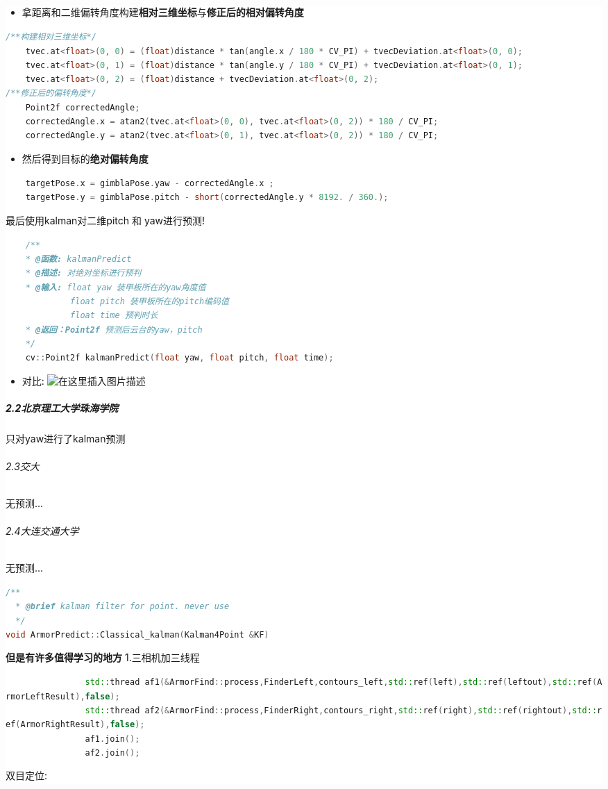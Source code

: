 - 拿距离和二维偏转角度构建**相对三维坐标**与**修正后的相对偏转角度**
```cpp
/**构建相对三维坐标*/
	tvec.at<float>(0, 0) = (float)distance * tan(angle.x / 180 * CV_PI) + tvecDeviation.at<float>(0, 0);
	tvec.at<float>(0, 1) = (float)distance * tan(angle.y / 180 * CV_PI) + tvecDeviation.at<float>(0, 1);
	tvec.at<float>(0, 2) = (float)distance + tvecDeviation.at<float>(0, 2);
/**修正后的偏转角度*/
	Point2f correctedAngle;
	correctedAngle.x = atan2(tvec.at<float>(0, 0), tvec.at<float>(0, 2)) * 180 / CV_PI;
	correctedAngle.y = atan2(tvec.at<float>(0, 1), tvec.at<float>(0, 2)) * 180 / CV_PI;
```
- 然后得到目标的**绝对偏转角度**
```cpp
	targetPose.x = gimblaPose.yaw - correctedAngle.x ;
	targetPose.y = gimblaPose.pitch - short(correctedAngle.y * 8192. / 360.);
```
最后使用kalman对二维pitch 和 yaw进行预测!
```cpp
	/**
	* @函数: kalmanPredict
	* @描述: 对绝对坐标进行预判
	* @输入: float yaw 装甲板所在的yaw角度值
			 float pitch 装甲板所在的pitch编码值
			 float time 预判时长
	* @返回：Point2f 预测后云台的yaw，pitch
	*/
	cv::Point2f kalmanPredict(float yaw, float pitch, float time);
```
- 对比:
![在这里插入图片描述](https://img-blog.csdnimg.cn/20200918114624353.png?x-oss-process=image/watermark,type_ZmFuZ3poZW5naGVpdGk,shadow_10,text_aHR0cHM6Ly9ibG9nLmNzZG4ubmV0L3dlaXhpbl80Mzg1MTE0OQ==,size_16,color_FFFFFF,t_70#pic_center)
##### 2.2北京理工大学珠海学院
只对yaw进行了kalman预测

######  2.3交大
无预测...
######  2.4大连交通大学
无预测...
```cpp
/**
  * @brief kalman filter for point. never use
  */
void ArmorPredict::Classical_kalman(Kalman4Point &KF)
```

**但是有许多值得学习的地方**
1.三相机加三线程
```cpp
                std::thread af1(&ArmorFind::process,FinderLeft,contours_left,std::ref(left),std::ref(leftout),std::ref(ArmorLeftResult),false);
                std::thread af2(&ArmorFind::process,FinderRight,contours_right,std::ref(right),std::ref(rightout),std::ref(ArmorRightResult),false);
                af1.join();
                af2.join();

```
双目定位:
